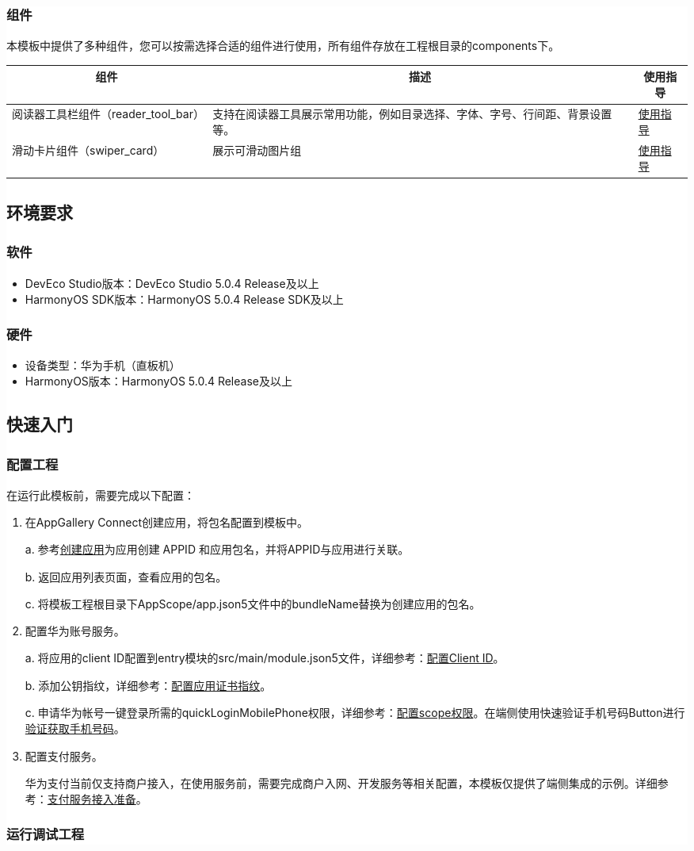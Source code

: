 ### 组件

本模板中提供了多种组件，您可以按需选择合适的组件进行使用，所有组件存放在工程根目录的components下。

| 组件                                | 描述                                                         | 使用指导                                         |
| ----------------------------------- | ------------------------------------------------------------ | ------------------------------------------------ |
| 阅读器工具栏组件（reader_tool_bar） | 支持在阅读器工具展示常用功能，例如目录选择、字体、字号、行间距、背景设置等。 | [使用指导](components/reader_tool_bar/README.md) |
| 滑动卡片组件（swiper_card）         | 展示可滑动图片组                                             | [使用指导](components/swiper_card/README.md)     |


## 环境要求

### 软件

* DevEco Studio版本：DevEco Studio 5.0.4 Release及以上
* HarmonyOS SDK版本：HarmonyOS 5.0.4 Release SDK及以上

### 硬件

* 设备类型：华为手机（直板机）
* HarmonyOS版本：HarmonyOS 5.0.4 Release及以上

## 快速入门

###  配置工程

在运行此模板前，需要完成以下配置：

1. 在AppGallery Connect创建应用，将包名配置到模板中。

   a. 参考[创建应用](https://developer.huawei.com/consumer/cn/doc/app/agc-help-createharmonyapp-0000001945392297)为应用创建 APPID 和应用包名，并将APPID与应用进行关联。

   b. 返回应用列表页面，查看应用的包名。

   c. 将模板工程根目录下AppScope/app.json5文件中的bundleName替换为创建应用的包名。

2. 配置华为账号服务。

   a. 将应用的client ID配置到entry模块的src/main/module.json5文件，详细参考：[配置Client ID](https://developer.huawei.com/consumer/cn/doc/harmonyos-guides/account-client-id)。

   b. 添加公钥指纹，详细参考：[配置应用证书指纹](https://developer.huawei.com/consumer/cn/doc/app/agc-help-signature-info-0000001628566748#section5181019153511)。

   c. 申请华为帐号一键登录所需的quickLoginMobilePhone权限，详细参考：[配置scope权限](https://developer.huawei.com/consumer/cn/doc/harmonyos-guides/account-config-permissions)。在端侧使用快速验证手机号码Button进行[验证获取手机号码](https://developer.huawei.com/consumer/cn/doc/harmonyos-guides/account-get-phonenumber)。

3. 配置支付服务。

   华为支付当前仅支持商户接入，在使用服务前，需要完成商户入网、开发服务等相关配置，本模板仅提供了端侧集成的示例。详细参考：[支付服务接入准备](https://developer.huawei.com/consumer/cn/doc/harmonyos-guides/payment-preparations)。

### 运行调试工程
